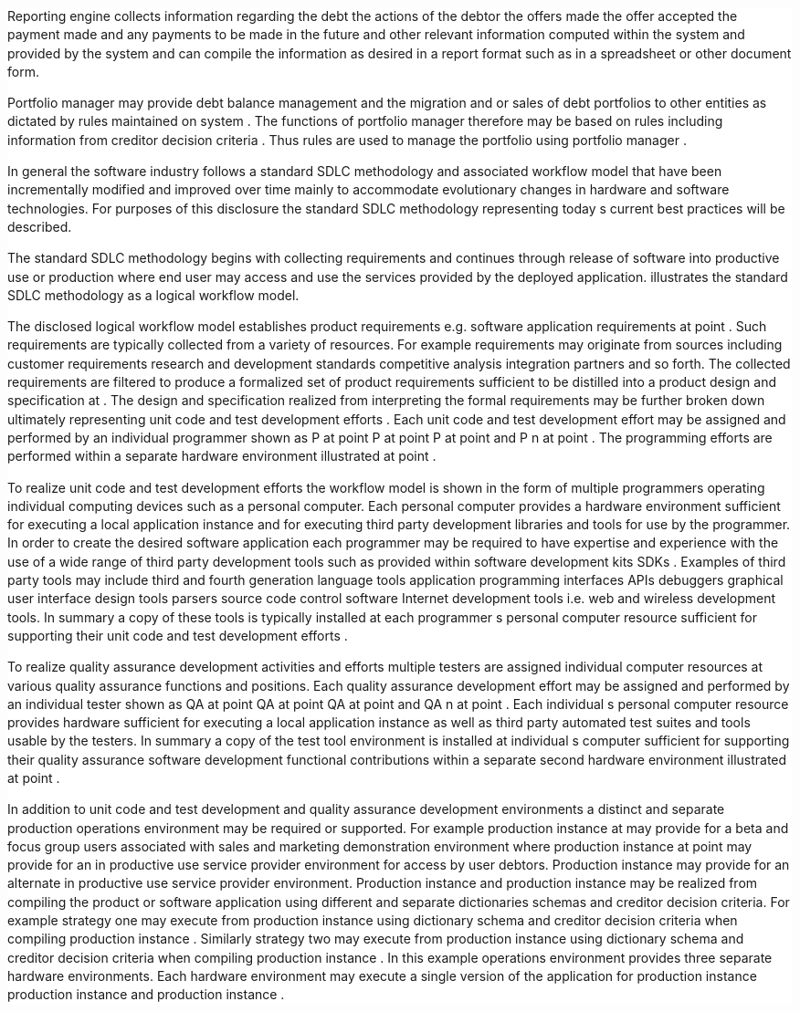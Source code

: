 Reporting engine collects information regarding the debt the actions of the debtor the offers made the offer accepted the payment made and any payments to be made in the future and other relevant information computed within the system and provided by the system and can compile the information as desired in a report format such as in a spreadsheet or other document form.

Portfolio manager may provide debt balance management and the migration and or sales of debt portfolios to other entities as dictated by rules maintained on system . The functions of portfolio manager therefore may be based on rules including information from creditor decision criteria . Thus rules are used to manage the portfolio using portfolio manager .

In general the software industry follows a standard SDLC methodology and associated workflow model that have been incrementally modified and improved over time mainly to accommodate evolutionary changes in hardware and software technologies. For purposes of this disclosure the standard SDLC methodology representing today s current best practices will be described.

The standard SDLC methodology begins with collecting requirements and continues through release of software into productive use or production where end user may access and use the services provided by the deployed application. illustrates the standard SDLC methodology as a logical workflow model.

The disclosed logical workflow model establishes product requirements e.g. software application requirements at point . Such requirements are typically collected from a variety of resources. For example requirements may originate from sources including customer requirements research and development standards competitive analysis integration partners and so forth. The collected requirements are filtered to produce a formalized set of product requirements sufficient to be distilled into a product design and specification at . The design and specification realized from interpreting the formal requirements may be further broken down ultimately representing unit code and test development efforts . Each unit code and test development effort may be assigned and performed by an individual programmer shown as P at point P at point P at point and P n at point . The programming efforts are performed within a separate hardware environment illustrated at point .

To realize unit code and test development efforts the workflow model is shown in the form of multiple programmers operating individual computing devices such as a personal computer. Each personal computer provides a hardware environment sufficient for executing a local application instance and for executing third party development libraries and tools for use by the programmer. In order to create the desired software application each programmer may be required to have expertise and experience with the use of a wide range of third party development tools such as provided within software development kits SDKs . Examples of third party tools may include third and fourth generation language tools application programming interfaces APIs debuggers graphical user interface design tools parsers source code control software Internet development tools i.e. web and wireless development tools. In summary a copy of these tools is typically installed at each programmer s personal computer resource sufficient for supporting their unit code and test development efforts .

To realize quality assurance development activities and efforts multiple testers are assigned individual computer resources at various quality assurance functions and positions. Each quality assurance development effort may be assigned and performed by an individual tester shown as QA at point QA at point QA at point and QA n at point . Each individual s personal computer resource provides hardware sufficient for executing a local application instance as well as third party automated test suites and tools usable by the testers. In summary a copy of the test tool environment is installed at individual s computer sufficient for supporting their quality assurance software development functional contributions within a separate second hardware environment illustrated at point .

In addition to unit code and test development and quality assurance development environments a distinct and separate production operations environment may be required or supported. For example production instance at may provide for a beta and focus group users associated with sales and marketing demonstration environment where production instance at point may provide for an in productive use service provider environment for access by user debtors. Production instance may provide for an alternate in productive use service provider environment. Production instance and production instance may be realized from compiling the product or software application using different and separate dictionaries schemas and creditor decision criteria. For example strategy one may execute from production instance using dictionary schema and creditor decision criteria when compiling production instance . Similarly strategy two may execute from production instance using dictionary schema and creditor decision criteria when compiling production instance . In this example operations environment provides three separate hardware environments. Each hardware environment may execute a single version of the application for production instance production instance and production instance .
